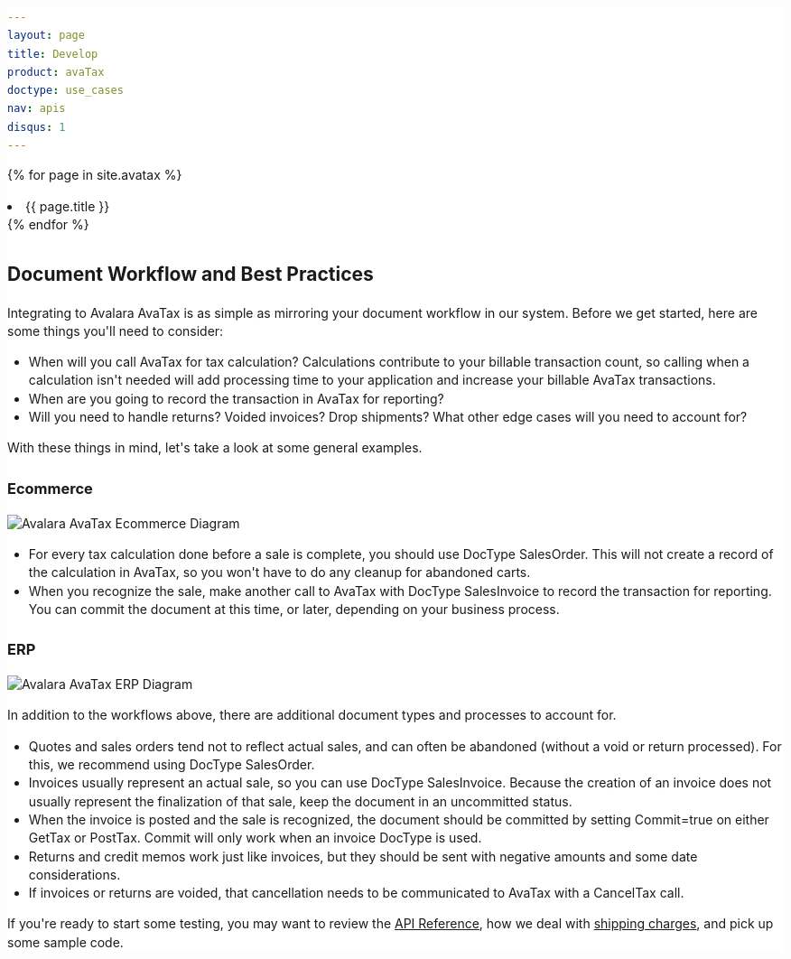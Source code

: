 ```yaml
---
layout: page
title: Develop
product: avaTax
doctype: use_cases
nav: apis
disqus: 1
---
```


{% for page in site.avatax %}
  <li>{{ page.title }}</li>
{% endfor %}

<h2>Document Workflow and Best Practices</h2>

Integrating to Avalara AvaTax is as simple as mirroring your document workflow in our system.  Before we get started, here are some things you'll need to consider:

<ul class="normal">
	<li>When will you call AvaTax for tax calculation? Calculations contribute to your billable transaction count, so calling when a calculation isn't needed will add processing time to your application and increase your billable AvaTax transactions.</li>
	<li>When are you going to record the transaction in AvaTax for reporting?</li>
	<li>Will you need to handle returns? Voided invoices? Drop shipments? What other edge cases will you need to account for?</li>
</ul>

With these things in mind, let's take a look at some general examples.
<h3><a name="Ecommerce"></a>Ecommerce</h3>

<img src="/public/images/devdot/DevDot_ECOMMdiagram.svg" alt="Avalara AvaTax Ecommerce Diagram" width="100%" />

<ul class="normal">
	<li>For every tax calculation done before a sale is complete, you should use DocType SalesOrder. This will not create a record of the calculation in AvaTax, so you won't have to do any cleanup for abandoned carts.</li>
	<li>When you recognize the sale, make another call to AvaTax with DocType SalesInvoice to record the transaction for reporting. You can commit the document at this time, or later, depending on your business process.</li>
</ul>

<h3>ERP</h3>

<img src="/public/images/devdot/DevDot_ERPdiagram.svg" alt="Avalara AvaTax ERP Diagram" width="100%" />

In addition to the workflows above, there are additional document types and processes to account for.

<ul class="normal">
	<li>Quotes and sales orders tend not to reflect actual sales, and can often be abandoned (without a void or return processed). For this, we recommend using DocType SalesOrder.</li>
	<li>Invoices usually represent an actual sale, so you can use DocType SalesInvoice. Because the creation of an invoice does not usually represent the finalization of that sale, keep the document in an uncommitted status.</li>
	<li>When the invoice is posted and the sale is recognized, the document should be committed by setting Commit=true on either GetTax or PostTax. Commit will only work when an invoice DocType is used.</li>
	<li>Returns and credit memos work just like invoices, but they should be sent with negative amounts and some date considerations.</li>
	<li>If invoices or returns are voided, that cancellation needs to be communicated to AvaTax with a CancelTax call.</li>
</ul>

If you're ready to start some testing, you may want to review the <a href="/api-reference/avatax/rest/v1">API Reference</a>, how we deal with <a href="/avatax/calculating-tax#ShippingAndFreight">shipping charges</a>, and pick up some sample code.
